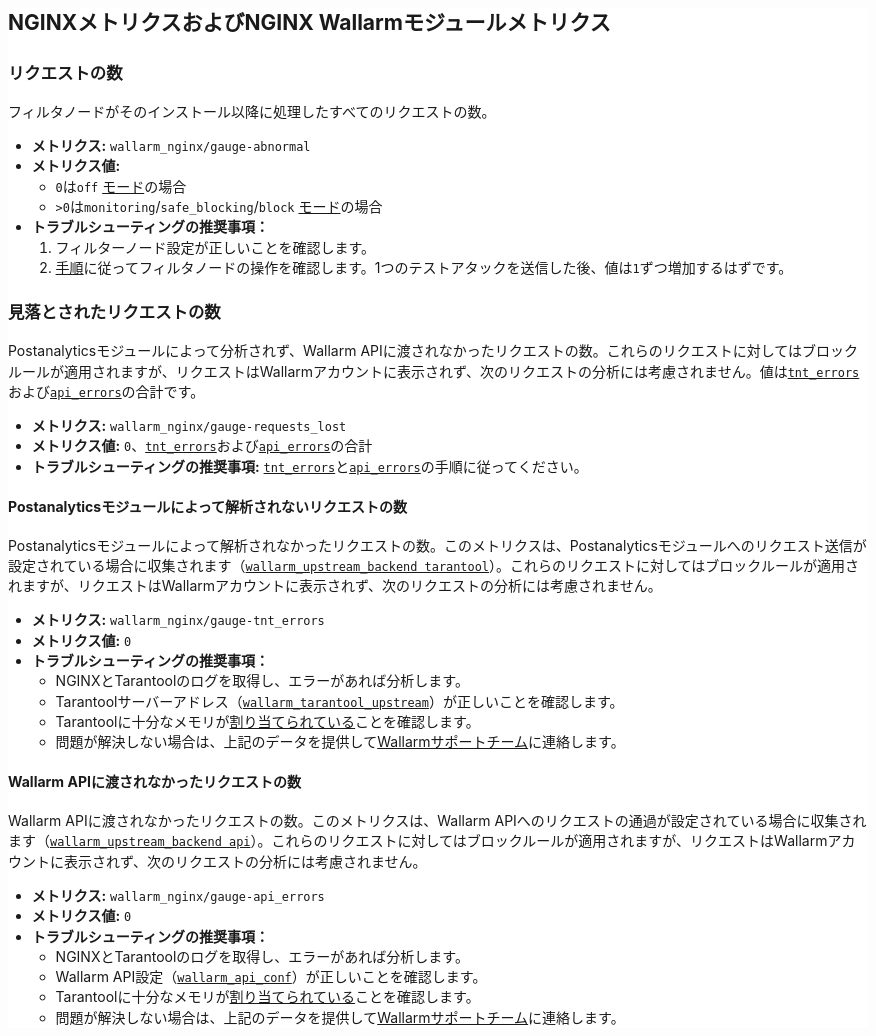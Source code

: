 ##  NGINXメトリクスおよびNGINX Wallarmモジュールメトリクス 

### リクエストの数

フィルタノードがそのインストール以降に処理したすべてのリクエストの数。

* **メトリクス:** `wallarm_nginx/gauge-abnormal`
* **メトリクス値:**
    * `0`は`off` [モード](../configure-wallarm-mode.md#available-filtration-modes)の場合
    * `>0`は`monitoring`/`safe_blocking`/`block` [モード](../configure-wallarm-mode.md#available-filtration-modes)の場合
* **トラブルシューティングの推奨事項：**
    1. フィルターノード設定が正しいことを確認します。
    2. [手順](../installation-check-operation-en.md)に従ってフィルタノードの操作を確認します。1つのテストアタックを送信した後、値は`1`ずつ増加するはずです。

### 見落とされたリクエストの数

Postanalyticsモジュールによって分析されず、Wallarm APIに渡されなかったリクエストの数。これらのリクエストに対してはブロックルールが適用されますが、リクエストはWallarmアカウントに表示されず、次のリクエストの分析には考慮されません。値は[`tnt_errors`][anchor-tnt]および[`api_errors`][anchor-api]の合計です。

* **メトリクス:** `wallarm_nginx/gauge-requests_lost`
* **メトリクス値:** `0`、[`tnt_errors`][anchor-tnt]および[`api_errors`][anchor-api]の合計
* **トラブルシューティングの推奨事項:** [`tnt_errors`][anchor-tnt]と[`api_errors`][anchor-api]の手順に従ってください。

#### Postanalyticsモジュールによって解析されないリクエストの数

Postanalyticsモジュールによって解析されなかったリクエストの数。このメトリクスは、Postanalyticsモジュールへのリクエスト送信が設定されている場合に収集されます（[`wallarm_upstream_backend tarantool`](../configure-parameters-en.md#wallarm_upstream_backend)）。これらのリクエストに対してはブロックルールが適用されますが、リクエストはWallarmアカウントに表示されず、次のリクエストの分析には考慮されません。

* **メトリクス:** `wallarm_nginx/gauge-tnt_errors`
* **メトリクス値:** `0`
* **トラブルシューティングの推奨事項：**
    * NGINXとTarantoolのログを取得し、エラーがあれば分析します。
    * Tarantoolサーバーアドレス（[`wallarm_tarantool_upstream`](../configure-parameters-en.md#wallarm_tarantool_upstream)）が正しいことを確認します。
    * Tarantoolに十分なメモリが[割り当てられている](../configuration-guides/allocate-resources-for-node.md#tarantool)ことを確認します。
    * 問題が解決しない場合は、上記のデータを提供して[Wallarmサポートチーム](mailto:support@wallarm.com)に連絡します。

#### Wallarm APIに渡されなかったリクエストの数

Wallarm APIに渡されなかったリクエストの数。このメトリクスは、Wallarm APIへのリクエストの通過が設定されている場合に収集されます（[`wallarm_upstream_backend api`](../configure-parameters-en.md#wallarm_upstream_backend)）。これらのリクエストに対してはブロックルールが適用されますが、リクエストはWallarmアカウントに表示されず、次のリクエストの分析には考慮されません。

* **メトリクス:** `wallarm_nginx/gauge-api_errors`
* **メトリクス値:** `0`
* **トラブルシューティングの推奨事項：**
    * NGINXとTarantoolのログを取得し、エラーがあれば分析します。
    * Wallarm API設定（[`wallarm_api_conf`](../configure-parameters-en.md#wallarm_api_conf)）が正しいことを確認します。
    * Tarantoolに十分なメモリが[割り当てられている](../configuration-guides/allocate-resources-for-node.md#tarantool)ことを確認します。
    * 問題が解決しない場合は、上記のデータを提供して[Wallarmサポートチーム](mailto:support@wallarm.com)に連絡します。


[doc-nagios-details]:       fetching-metrics.md#exporting-metrics-using-the-collectd-nagios-utility
[doc-lom]:                  ../../glossary-en.md#custom-ruleset-the-former-term-is-lom
[anchor-tnt]:               #number-of-requests-not-analyzed-by-the-postanalytics-module
[anchor-api]:               #number-of-requests-not-passed-to-the-wallarm-api
[anchor-metric-1]:          #indication-that-the-postanalytics-module-drops-requests